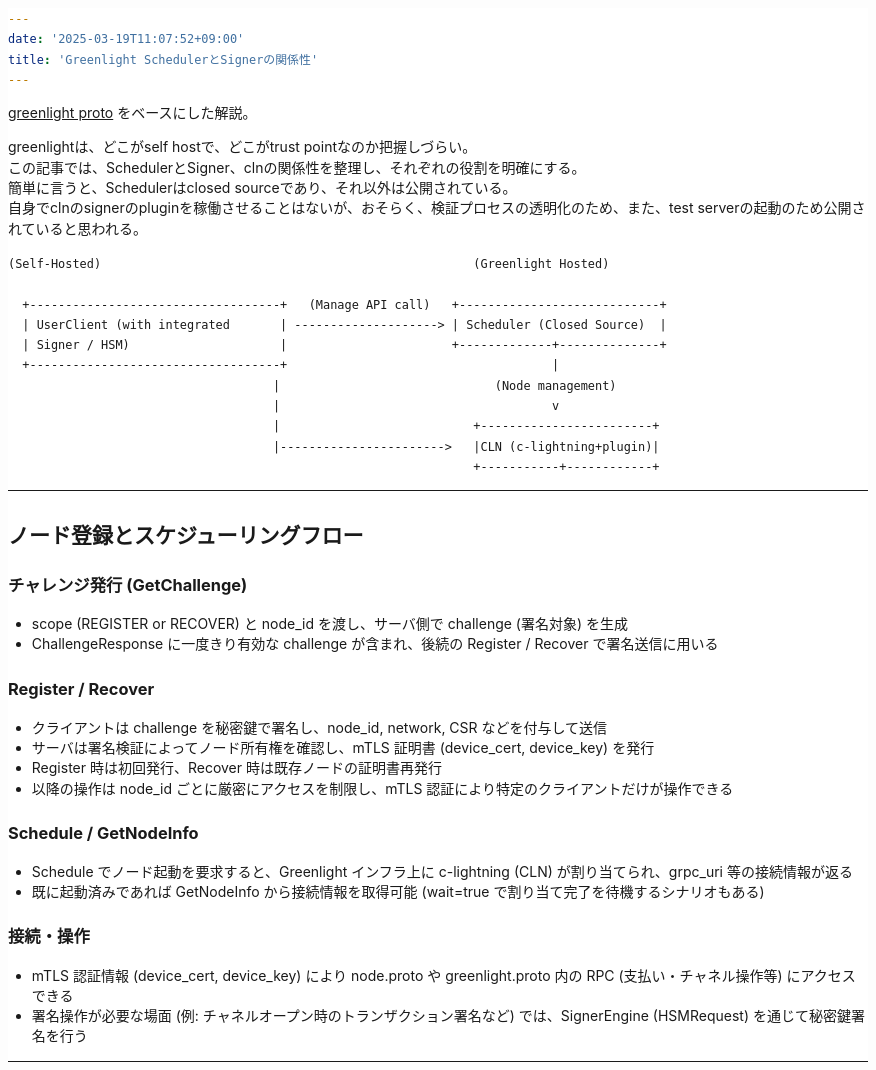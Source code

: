 ```yaml
---
date: '2025-03-19T11:07:52+09:00'
title: 'Greenlight SchedulerとSignerの関係性'
---
```


[greenlight proto](https://github.com/Blockstream/greenlight/tree/adac70212c70119cc7e7174a742133e14dcdea0a/libs/proto/glclient) をベースにした解説。

greenlightは、どこがself hostで、どこがtrust pointなのか把握しづらい。  
この記事では、SchedulerとSigner、clnの関係性を整理し、それぞれの役割を明確にする。  
簡単に言うと、Schedulerはclosed sourceであり、それ以外は公開されている。  
自身でclnのsignerのpluginを稼働させることはないが、おそらく、検証プロセスの透明化のため、また、test serverの起動のため公開されていると思われる。

```goat
(Self-Hosted)                                                    (Greenlight Hosted)

  +-----------------------------------+   (Manage API call)   +----------------------------+
  | UserClient (with integrated       | --------------------> | Scheduler (Closed Source)  |
  | Signer / HSM)                     |                       +-------------+--------------+
  +-----------------------------------+                                     |
                                     |                              (Node management)
                                     |                                      v
                                     |                           +------------------------+
                                     |----------------------->   |CLN (c-lightning+plugin)|
                                                                 +-----------+------------+
```

---

## ノード登録とスケジューリングフロー

### チャレンジ発行 (GetChallenge)
- scope (REGISTER or RECOVER) と node_id を渡し、サーバ側で challenge (署名対象) を生成  
- ChallengeResponse に一度きり有効な challenge が含まれ、後続の Register / Recover で署名送信に用いる  

### Register / Recover
- クライアントは challenge を秘密鍵で署名し、node_id, network, CSR などを付与して送信  
- サーバは署名検証によってノード所有権を確認し、mTLS 証明書 (device_cert, device_key) を発行  
- Register 時は初回発行、Recover 時は既存ノードの証明書再発行  
- 以降の操作は node_id ごとに厳密にアクセスを制限し、mTLS 認証により特定のクライアントだけが操作できる

### Schedule / GetNodeInfo
- Schedule でノード起動を要求すると、Greenlight インフラ上に c-lightning (CLN) が割り当てられ、grpc_uri 等の接続情報が返る  
- 既に起動済みであれば GetNodeInfo から接続情報を取得可能 (wait=true で割り当て完了を待機するシナリオもある)

### 接続・操作
- mTLS 認証情報 (device_cert, device_key) により node.proto や greenlight.proto 内の RPC (支払い・チャネル操作等) にアクセスできる  
- 署名操作が必要な場面 (例: チャネルオープン時のトランザクション署名など) では、SignerEngine (HSMRequest) を通じて秘密鍵署名を行う  

---